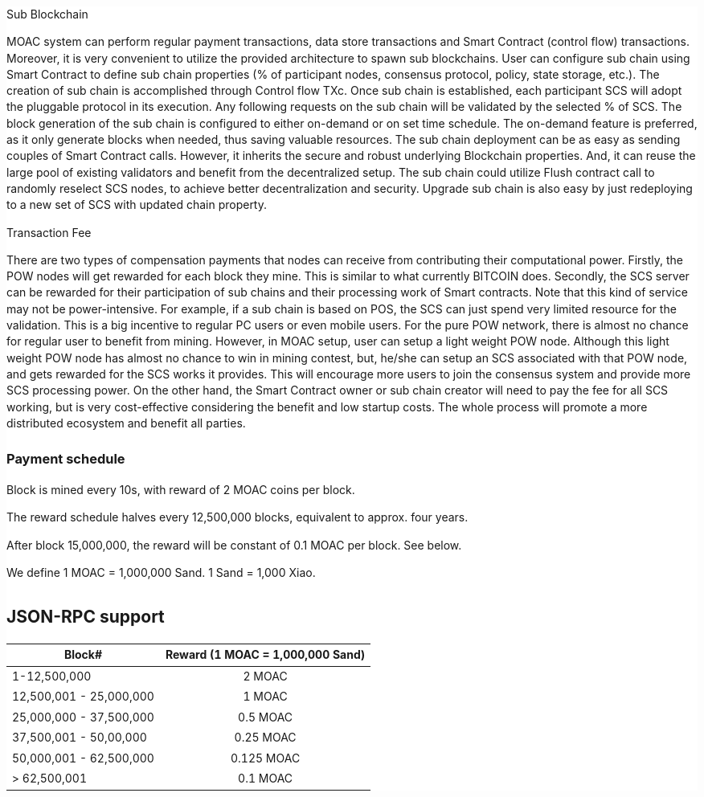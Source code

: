 Sub Blockchain

MOAC system can perform regular payment transactions, data store transactions and Smart Contract (control flow) transactions. Moreover, it is very convenient to utilize the provided architecture to spawn sub blockchains.
User can configure sub chain using Smart Contract to define sub chain properties (% of participant nodes, consensus protocol, policy, state storage, etc.). The creation of sub chain is accomplished through Control flow TXc. Once sub chain is established, each participant SCS will adopt the pluggable protocol in its execution. Any following requests on the sub chain will be validated by the selected % of SCS. 
The block generation of the sub chain is configured to either on-demand or on set time schedule. The on-demand feature is preferred, as it only generate blocks when needed, thus saving valuable resources. 
The sub chain deployment can be as easy as sending couples of Smart Contract calls. However, it inherits the secure and robust underlying Blockchain properties. And, it can reuse the large pool of existing validators and benefit from the decentralized setup. 
The sub chain could utilize Flush contract call to randomly reselect SCS nodes, to achieve better decentralization and security. 
Upgrade sub chain is also easy by just redeploying to a new set of SCS with updated chain property.

Transaction Fee

There are two types of compensation payments that nodes can receive from contributing their computational power. Firstly, the POW nodes will get rewarded for each block they mine. This is similar to what currently BITCOIN does. Secondly, the SCS server can be rewarded for their participation of sub chains and their processing work of Smart contracts. Note that this kind of service may not be power-intensive. For example, if a sub chain is based on POS, the SCS can just spend very limited resource for the validation. 
This is a big incentive to regular PC users or even mobile users. For the pure POW network, there is almost no chance for regular user to benefit from mining. However, in MOAC setup, user can setup a light weight POW node. Although this light weight POW node has almost no chance to win in mining contest, but, he/she can setup an SCS associated with that POW node, and gets rewarded for the SCS works it provides. This will encourage more users to join the consensus system and provide more SCS processing power. On the other hand, the Smart Contract owner or sub chain creator will need to pay the fee for all SCS working, but is very cost-effective considering the benefit and low startup costs. The whole process will promote a more distributed ecosystem and benefit all parties.

### Payment schedule

Block is mined every 10s, with reward of 2 MOAC coins per block. 

The reward schedule halves every 12,500,000 blocks, equivalent to approx. four years. 

After block 15,000,000, the reward will be constant of 0.1 MOAC per block. See below. 

We define 1 MOAC = 1,000,000 Sand. 1 Sand = 1,000 Xiao. 

## JSON-RPC support

| Block# | Reward (1 MOAC = 1,000,000 Sand) | 
|-------|:------------:|
|1-12,500,000 |2 MOAC |
|12,500,001 - 25,000,000 |1 MOAC |
|25,000,000 - 37,500,000 |0.5 MOAC |
|37,500,001 - 50,00,000 |0.25 MOAC |
|50,000,001 - 62,500,000 |0.125 MOAC |
|> 62,500,001 |0.1 MOAC |
